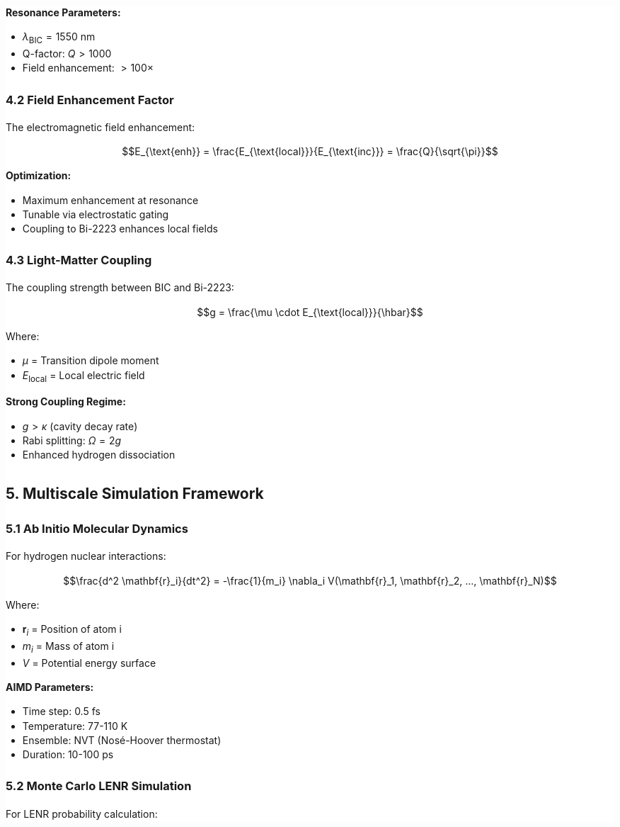 **Resonance Parameters:**
- $\lambda_{\text{BIC}} = 1550 \text{ nm}$
- Q-factor: $Q > 1000$
- Field enhancement: $>100\times$

### 4.2 Field Enhancement Factor

The electromagnetic field enhancement:

$$E_{\text{enh}} = \frac{E_{\text{local}}}{E_{\text{inc}}} = \frac{Q}{\sqrt{\pi}}$$

**Optimization:**
- Maximum enhancement at resonance
- Tunable via electrostatic gating
- Coupling to Bi-2223 enhances local fields

### 4.3 Light-Matter Coupling

The coupling strength between BIC and Bi-2223:

$$g = \frac{\mu \cdot E_{\text{local}}}{\hbar}$$

Where:
- $\mu$ = Transition dipole moment
- $E_{\text{local}}$ = Local electric field

**Strong Coupling Regime:**
- $g > \kappa$ (cavity decay rate)
- Rabi splitting: $\Omega = 2g$
- Enhanced hydrogen dissociation

## 5. Multiscale Simulation Framework

### 5.1 Ab Initio Molecular Dynamics

For hydrogen nuclear interactions:

$$\frac{d^2 \mathbf{r}_i}{dt^2} = -\frac{1}{m_i} \nabla_i V(\mathbf{r}_1, \mathbf{r}_2, ..., \mathbf{r}_N)$$

Where:
- $\mathbf{r}_i$ = Position of atom i
- $m_i$ = Mass of atom i
- $V$ = Potential energy surface

**AIMD Parameters:**
- Time step: 0.5 fs
- Temperature: 77-110 K
- Ensemble: NVT (Nosé-Hoover thermostat)
- Duration: 10-100 ps

### 5.2 Monte Carlo LENR Simulation

For LENR probability calculation:
